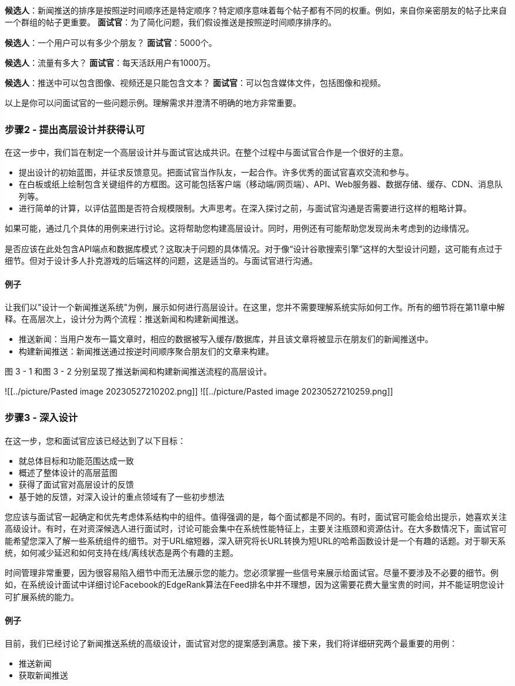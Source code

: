 **候选人**：新闻推送的排序是按照逆时间顺序还是特定顺序？特定顺序意味着每个帖子都有不同的权重。例如，来自你亲密朋友的帖子比来自一个群组的帖子更重要。
**面试官**：为了简化问题，我们假设推送是按照逆时间顺序排序的。

**候选人**：一个用户可以有多少个朋友？ 
**面试官**：5000个。 

**候选人**：流量有多大？ 
**面试官**：每天活跃用户有1000万。 

**候选人**：推送中可以包含图像、视频还是只能包含文本？ 
**面试官**：可以包含媒体文件，包括图像和视频。 

以上是你可以问面试官的一些问题示例。理解需求并澄清不明确的地方非常重要。

### 步骤2 - 提出高层设计并获得认可

在这一步中，我们旨在制定一个高层设计并与面试官达成共识。在整个过程中与面试官合作是一个很好的主意。

- 提出设计的初始蓝图，并征求反馈意见。把面试官当作队友，一起合作。许多优秀的面试官喜欢交流和参与。
- 在白板或纸上绘制包含关键组件的方框图。这可能包括客户端（移动端/网页端）、API、Web服务器、数据存储、缓存、CDN、消息队列等。
- 进行简单的计算，以评估蓝图是否符合规模限制。大声思考。在深入探讨之前，与面试官沟通是否需要进行这样的粗略计算。

如果可能，通过几个具体的用例来进行讨论。这将帮助您构建高层设计。同时，用例还有可能帮助您发现尚未考虑到的边缘情况。

是否应该在此处包含API端点和数据库模式？这取决于问题的具体情况。对于像“设计谷歌搜索引擎”这样的大型设计问题，这可能有点过于细节。但对于设计多人扑克游戏的后端这样的问题，这是适当的。与面试官进行沟通。

#### 例子
让我们以"设计一个新闻推送系统"为例，展示如何进行高层设计。在这里，您并不需要理解系统实际如何工作。所有的细节将在第11章中解释。在高层次上，设计分为两个流程：推送新闻和构建新闻推送。

- 推送新闻：当用户发布一篇文章时，相应的数据被写入缓存/数据库，并且该文章将被显示在朋友们的新闻推送中。 
- 构建新闻推送：新闻推送通过按逆时间顺序聚合朋友们的文章来构建。

图 3 - 1 和图 3 - 2 分别呈现了推送新闻和构建新闻推送流程的高层设计。

![[../picture/Pasted image 20230527210202.png]] ![[../picture/Pasted image 20230527210259.png]]

### 步骤3 - 深入设计

在这一步，您和面试官应该已经达到了以下目标：
- 就总体目标和功能范围达成一致
- 概述了整体设计的高层蓝图 
- 获得了面试官对高层设计的反馈 
- 基于她的反馈，对深入设计的重点领域有了一些初步想法

您应该与面试官一起确定和优先考虑体系结构中的组件。值得强调的是，每个面试都是不同的。有时，面试官可能会给出提示，她喜欢关注高级设计。有时，在对资深候选人进行面试时，讨论可能会集中在系统性能特征上，主要关注瓶颈和资源估计。在大多数情况下，面试官可能希望您深入了解一些系统组件的细节。对于URL缩短器，深入研究将长URL转换为短URL的哈希函数设计是一个有趣的话题。对于聊天系统，如何减少延迟和如何支持在线/离线状态是两个有趣的主题。

时间管理非常重要，因为很容易陷入细节中而无法展示您的能力。您必须掌握一些信号来展示给面试官。尽量不要涉及不必要的细节。例如，在系统设计面试中详细讨论Facebook的EdgeRank算法在Feed排名中并不理想，因为这需要花费大量宝贵的时间，并不能证明您设计可扩展系统的能力。

#### 例子

目前，我们已经讨论了新闻推送系统的高级设计，面试官对您的提案感到满意。接下来，我们将详细研究两个最重要的用例：

- 推送新闻
- 获取新闻推送
